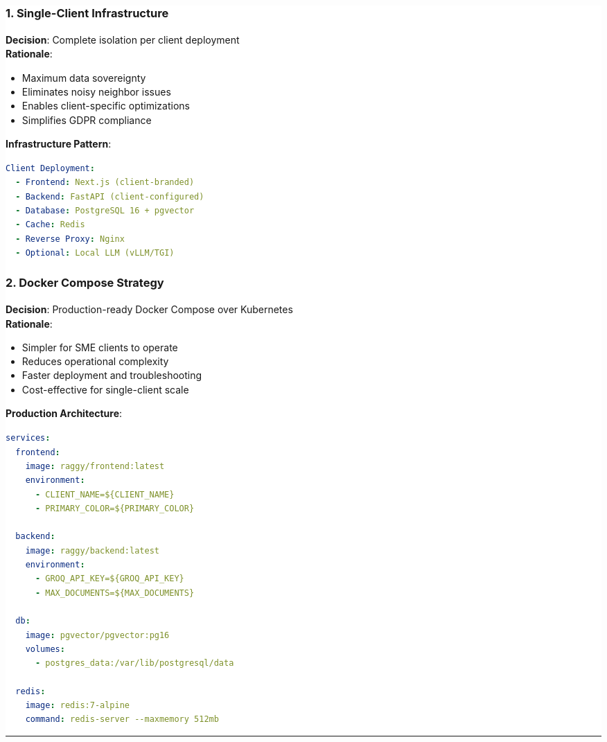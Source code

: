 ### 1. Single-Client Infrastructure

**Decision**: Complete isolation per client deployment  
**Rationale**:
- Maximum data sovereignty
- Eliminates noisy neighbor issues
- Enables client-specific optimizations
- Simplifies GDPR compliance

**Infrastructure Pattern**:
```yaml
Client Deployment:
  - Frontend: Next.js (client-branded)
  - Backend: FastAPI (client-configured)
  - Database: PostgreSQL 16 + pgvector
  - Cache: Redis
  - Reverse Proxy: Nginx
  - Optional: Local LLM (vLLM/TGI)
```

### 2. Docker Compose Strategy

**Decision**: Production-ready Docker Compose over Kubernetes  
**Rationale**:
- Simpler for SME clients to operate
- Reduces operational complexity
- Faster deployment and troubleshooting
- Cost-effective for single-client scale

**Production Architecture**:
```yaml
services:
  frontend:
    image: raggy/frontend:latest
    environment:
      - CLIENT_NAME=${CLIENT_NAME}
      - PRIMARY_COLOR=${PRIMARY_COLOR}
    
  backend:
    image: raggy/backend:latest
    environment:
      - GROQ_API_KEY=${GROQ_API_KEY}
      - MAX_DOCUMENTS=${MAX_DOCUMENTS}
    
  db:
    image: pgvector/pgvector:pg16
    volumes:
      - postgres_data:/var/lib/postgresql/data
    
  redis:
    image: redis:7-alpine
    command: redis-server --maxmemory 512mb
```

---